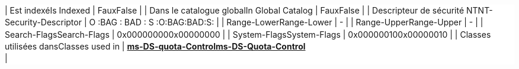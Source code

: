 | <span data-ttu-id="8b235-253">Est indexé</span><span class="sxs-lookup"><span data-stu-id="8b235-253">Is Indexed</span></span>             | <span data-ttu-id="8b235-254">Faux</span><span class="sxs-lookup"><span data-stu-id="8b235-254">False</span></span>                                                         |
| <span data-ttu-id="8b235-255">Dans le catalogue global</span><span class="sxs-lookup"><span data-stu-id="8b235-255">In Global Catalog</span></span>      | <span data-ttu-id="8b235-256">Faux</span><span class="sxs-lookup"><span data-stu-id="8b235-256">False</span></span>                                                         |
| <span data-ttu-id="8b235-257">Descripteur de sécurité NT</span><span class="sxs-lookup"><span data-stu-id="8b235-257">NT-Security-Descriptor</span></span> | <span data-ttu-id="8b235-258">O :BAG : BAD : S :</span><span class="sxs-lookup"><span data-stu-id="8b235-258">O:BAG:BAD:S:</span></span>                                                  |
| <span data-ttu-id="8b235-259">Range-Lower</span><span class="sxs-lookup"><span data-stu-id="8b235-259">Range-Lower</span></span>            | \-                                                            |
| <span data-ttu-id="8b235-260">Range-Upper</span><span class="sxs-lookup"><span data-stu-id="8b235-260">Range-Upper</span></span>            | \-                                                            |
| <span data-ttu-id="8b235-261">Search-Flags</span><span class="sxs-lookup"><span data-stu-id="8b235-261">Search-Flags</span></span>           | <span data-ttu-id="8b235-262">0x00000000</span><span class="sxs-lookup"><span data-stu-id="8b235-262">0x00000000</span></span>                                                    |
| <span data-ttu-id="8b235-263">System-Flags</span><span class="sxs-lookup"><span data-stu-id="8b235-263">System-Flags</span></span>           | <span data-ttu-id="8b235-264">0x00000010</span><span class="sxs-lookup"><span data-stu-id="8b235-264">0x00000010</span></span>                                                    |
| <span data-ttu-id="8b235-265">Classes utilisées dans</span><span class="sxs-lookup"><span data-stu-id="8b235-265">Classes used in</span></span>        | [<span data-ttu-id="8b235-266">**ms-DS-quota-Control**</span><span class="sxs-lookup"><span data-stu-id="8b235-266">**ms-DS-Quota-Control**</span></span>](c-msds-quotacontrol.md)<br/> |



 

 





